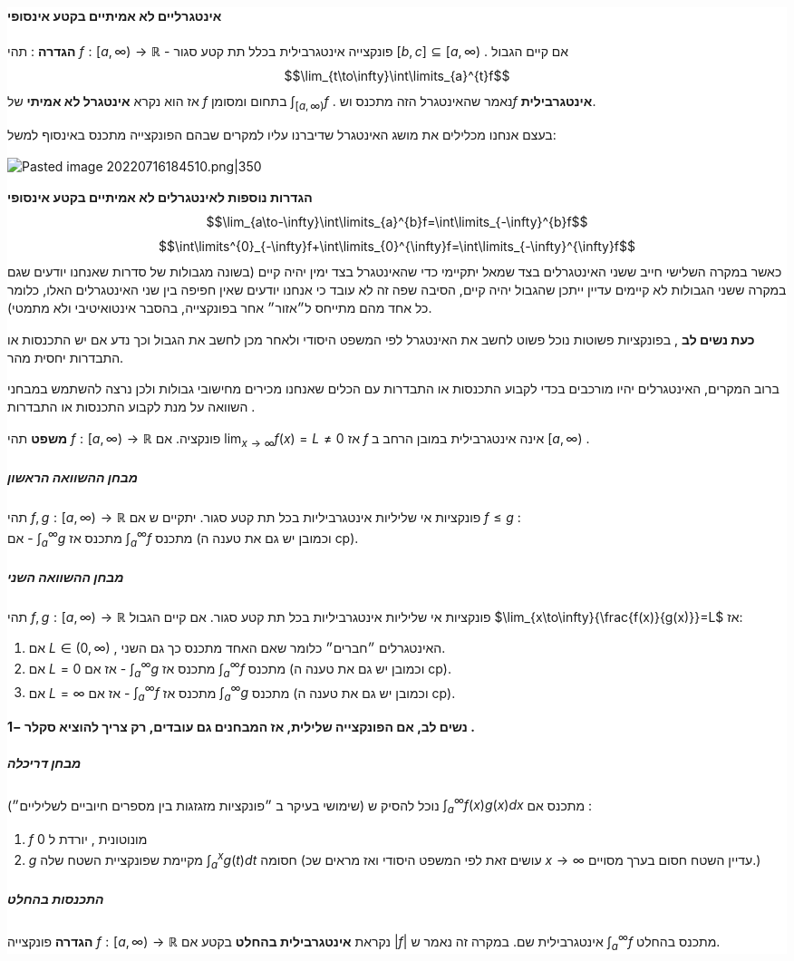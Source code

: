 #### אינטגרליים לא אמיתיים בקטע אינסופי
__הגדרה__ : תהי $f:[a,\infty)\rightarrow\mathbb{R}$ - פונקצייה אינטגרבילית בכלל תת קטע סגור $[b,c]\subseteq[a,\infty)$ . אם קיים הגבול 
$$\lim_{t\to\infty}\int\limits_{a}^{t}f$$
אז הוא נקרא __אינטגרל לא אמיתי__ של $f$ בתחום ומסומן $\int_{[a,\infty)}f$ . נאמר שהאינטגרל הזה מתכנס וש$f$ __אינטגרבילית__.

בעצם אנחנו מכלילים את מושג האינטגרל שדיברנו עליו למקרים שבהם הפונקצייה מתכנס באינסוף  למשל: 

![Pasted image 20220716184510.png|350](/img/user/Assets/Pasted%20image%2020220716184510.png)

__הגדרות נוספות לאינטגרלים לא אמיתיים בקטע אינסופי__
$$\lim_{a\to-\infty}\int\limits_{a}^{b}f=\int\limits_{-\infty}^{b}f$$
$$\int\limits^{0}_{-\infty}f+\int\limits_{0}^{\infty}f=\int\limits_{-\infty}^{\infty}f$$
כאשר במקרה השלישי חייב ששני האינטגרלים בצד שמאל יתקיימי כדי שהאינטגרל בצד ימין יהיה קיים (בשונה מגבולות של סדרות שאנחנו יודעים שגם במקרה ששני הגבולות לא קיימים עדיין ייתכן שהגבול יהיה קיים, הסיבה שפה זה לא עובד כי אנחנו יודעים שאין חפיפה בין שני האינטגרלים האלו, כלומר כל אחד מהם מתייחס ל״אזור״ אחר בפונקצייה, בהסבר אינטואיטיבי ולא מתמטי).

__כעת נשים לב__ , בפונקציות פשוטות נוכל פשוט לחשב את האינטגרל לפי המשפט היסודי ולאחר מכן לחשב את הגבול וכך נדע אם יש התכנסות או התבדרות יחסית מהר.

ברוב המקרים, האינטגרלים יהיו מורכבים בכדי לקבוע התכנסות או התבדרות עם הכלים שאנחנו מכירים מחישובי גבולות ולכן נרצה להשתמש במבחני השוואה על מנת לקבוע התכנסות או התבדרות .

__משפט__ תהי $f:[a,\infty)\rightarrow \mathbb{R}$ פונקציה. אם $\lim_{x\to\infty}f(x)=L\neq 0$ אז $f$ אינה אינטגרבילית במובן הרחב ב $[a,\infty)$ . 

##### מבחן ההשוואה הראשון 
תהי $f,g:[a,\infty)\rightarrow \mathbb{R}$ פונקציות אי שליליות אינטגרביליות בכל תת קטע סגור. 
יתקיים ש אם $f\leq g$ :  
אם - $\int_{a}^{\infty}g$ מתכנס אז $\int_{a}^{\infty}f$ מתכנס (וכמובן יש גם את טענה ה cp).

##### מבחן ההשוואה השני
תהי $f,g:[a,\infty)\rightarrow \mathbb{R}$ פונקציות אי שליליות אינטגרביליות בכל תת קטע סגור. 
אם קיים הגבול $\lim_{x\to\infty}{\frac{f(x)}{g(x)}}=L$  אז: 

1) אם $L\in(0,\infty)$ , האינטגרלים ״חברים״ כלומר שאם האחד מתכנס כך גם השני.
2) אם $L=0$ אז אם - $\int_{a}^{\infty}g$ מתכנס אז $\int_{a}^{\infty}f$ מתכנס (וכמובן יש גם את טענה ה cp).
3) אם $L=\infty$ אז אם - $\int_{a}^{\infty}f$ מתכנס אז $\int_{a}^{\infty}g$ מתכנס (וכמובן יש גם את טענה ה cp).

__נשים לב, אם הפונקצייה  שלילית, אז המבחנים גם עובדים, רק צריך להוציא סקלר  $-1$ .__ 

##### מבחן דריכלה
(שימושי בעיקר ב ״פונקציות מזגזגות בין מספרים חיוביים לשליליים״) 
נוכל להסיק ש $\int_{a}^{\infty}f(x)g(x)dx$ מתכנס אם : 
1) $f$ מונוטונית , יורדת ל 0 
2) $g$ מקיימת שפונקציית השטח שלה $\int_{a}^{x}g(t)dt$ חסומה (עושים זאת לפי המשפט היסודי ואז מראים שכ $x\to\infty$ עדיין השטח חסום בערך מסויים.)

##### התכנסות בהחלט
__הגדרה__ פונקצייה $f:[a,\infty)\rightarrow\mathbb{R}$ נקראת __אינטגרבילית בהחלט__ בקטע אם $|f|$ אינטגרבילית שם. במקרה זה נאמר ש $\int_{a}^{\infty}f$ מתכנס בהחלט.
